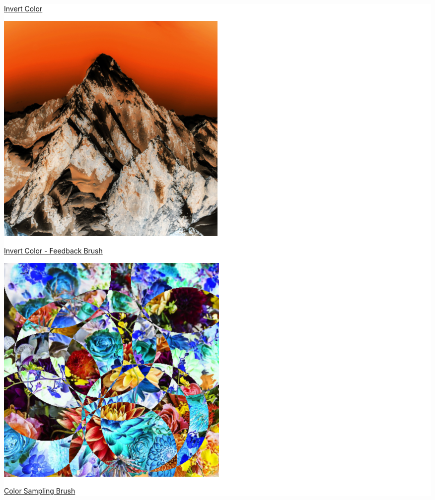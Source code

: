 [Invert Color](https://editor.p5js.org/aferriss/sketches/Qa_68KTs8)

[![invert](images/invert.png)](https://editor.p5js.org/aferriss/sketches/Qa_68KTs8)

[Invert Color - Feedback Brush](https://editor.p5js.org/aferriss/sketches/hOXtFRpns)

[![invert brush](images/invertBrush.png)](https://editor.p5js.org/aferriss/sketches/hOXtFRpns)

[Color Sampling Brush](https://editor.p5js.org/aferriss/sketches/cuBwO3bPQ)

